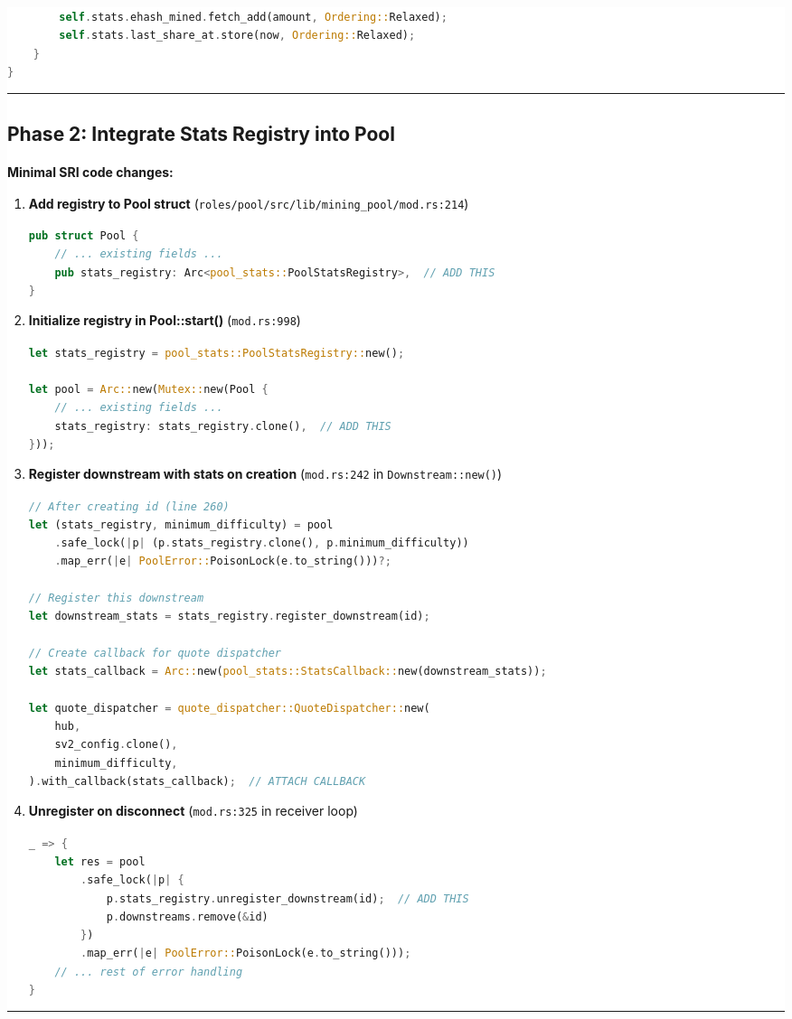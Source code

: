    ```rust
           self.stats.ehash_mined.fetch_add(amount, Ordering::Relaxed);
           self.stats.last_share_at.store(now, Ordering::Relaxed);
       }
   }
   ```

---

## Phase 2: Integrate Stats Registry into Pool

**Minimal SRI code changes:**

1. **Add registry to Pool struct** (`roles/pool/src/lib/mining_pool/mod.rs:214`)
   ```rust
   pub struct Pool {
       // ... existing fields ...
       pub stats_registry: Arc<pool_stats::PoolStatsRegistry>,  // ADD THIS
   }
   ```

2. **Initialize registry in Pool::start()** (`mod.rs:998`)
   ```rust
   let stats_registry = pool_stats::PoolStatsRegistry::new();

   let pool = Arc::new(Mutex::new(Pool {
       // ... existing fields ...
       stats_registry: stats_registry.clone(),  // ADD THIS
   }));
   ```

3. **Register downstream with stats on creation** (`mod.rs:242` in `Downstream::new()`)
   ```rust
   // After creating id (line 260)
   let (stats_registry, minimum_difficulty) = pool
       .safe_lock(|p| (p.stats_registry.clone(), p.minimum_difficulty))
       .map_err(|e| PoolError::PoisonLock(e.to_string()))?;

   // Register this downstream
   let downstream_stats = stats_registry.register_downstream(id);

   // Create callback for quote dispatcher
   let stats_callback = Arc::new(pool_stats::StatsCallback::new(downstream_stats));

   let quote_dispatcher = quote_dispatcher::QuoteDispatcher::new(
       hub,
       sv2_config.clone(),
       minimum_difficulty,
   ).with_callback(stats_callback);  // ATTACH CALLBACK
   ```

4. **Unregister on disconnect** (`mod.rs:325` in receiver loop)
   ```rust
   _ => {
       let res = pool
           .safe_lock(|p| {
               p.stats_registry.unregister_downstream(id);  // ADD THIS
               p.downstreams.remove(&id)
           })
           .map_err(|e| PoolError::PoisonLock(e.to_string()));
       // ... rest of error handling
   }
   ```

---